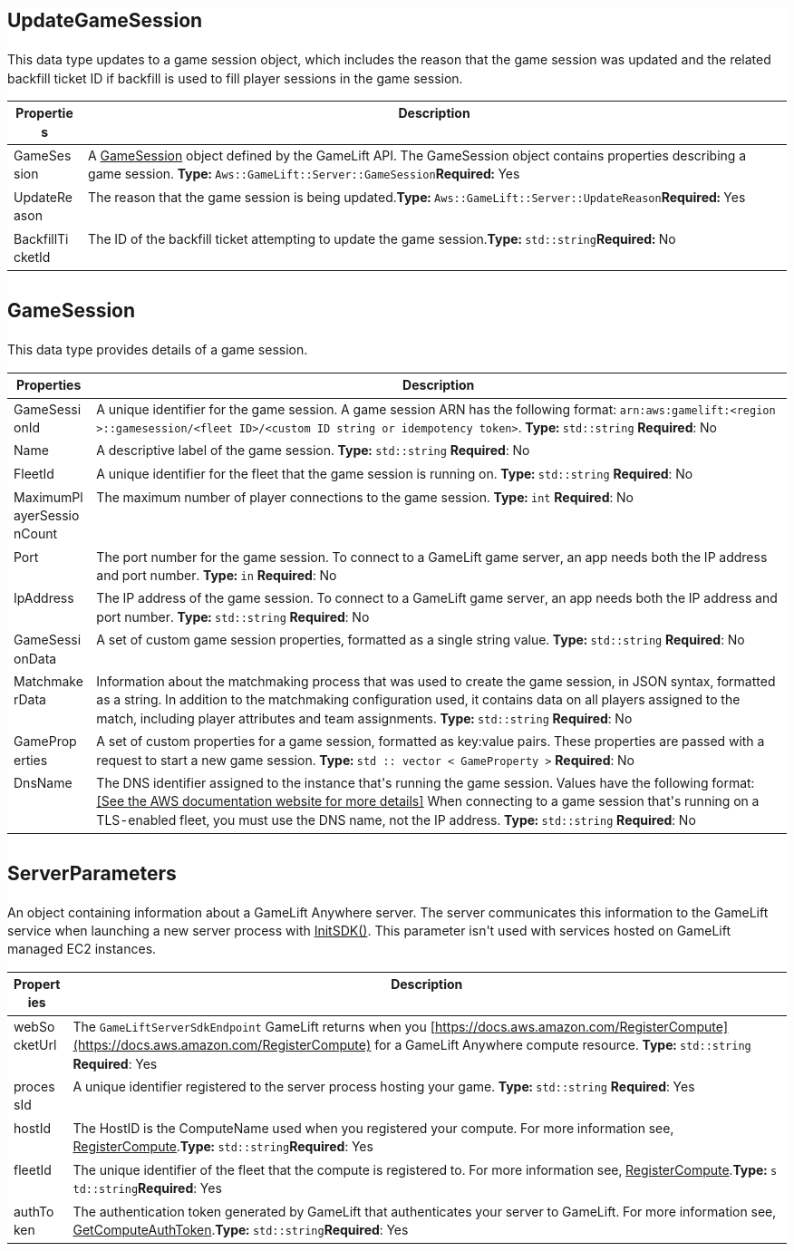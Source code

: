 ## UpdateGameSession<a name="integration-server-sdk5-cpp-dataypes-updategamesession"></a>

This data type updates to a game session object, which includes the reason that the game session was updated and the related backfill ticket ID if backfill is used to fill player sessions in the game session\.


| Properties | **Description** | 
| --- | --- | 
| GameSession | A [GameSession](https://docs.aws.amazon.com/gamelift/latest/apireference/API_GameSession.html) object defined by the GameLift API\. The GameSession object contains properties describing a game session\. **Type:** `Aws::GameLift::Server::GameSession`**Required:** Yes | 
| UpdateReason | The reason that the game session is being updated\.**Type:** `Aws::GameLift::Server::UpdateReason`**Required:** Yes | 
| BackfillTicketId | The ID of the backfill ticket attempting to update the game session\.**Type:** `std::string`**Required:** No | 

## GameSession<a name="integration-server-sdk5-cpp-dataypes-gamesession"></a>

This data type provides details of a game session\. 


| Properties | **Description** | 
| --- | --- | 
| GameSessionId |  A unique identifier for the game session\. A game session ARN has the following format: `arn:aws:gamelift:<region>::gamesession/<fleet ID>/<custom ID string or idempotency token>`\. **Type:** `std::string` **Required**: No  | 
| Name |  A descriptive label of the game session\.  **Type:** `std::string` **Required**: No  | 
| FleetId |  A unique identifier for the fleet that the game session is running on\. **Type:** `std::string` **Required**: No  | 
| MaximumPlayerSessionCount |  The maximum number of player connections to the game session\. **Type:** `int` **Required**: No  | 
| Port |  The port number for the game session\. To connect to a GameLift game server, an app needs both the IP address and port number\. **Type:** `in` **Required**: No  | 
| IpAddress |  The IP address of the game session\. To connect to a GameLift game server, an app needs both the IP address and port number\. **Type:** `std::string` **Required**: No  | 
| GameSessionData |  A set of custom game session properties, formatted as a single string value\.  **Type:** `std::string` **Required**: No  | 
| MatchmakerData |  Information about the matchmaking process that was used to create the game session, in JSON syntax, formatted as a string\. In addition to the matchmaking configuration used, it contains data on all players assigned to the match, including player attributes and team assignments\. **Type:** `std::string` **Required**: No  | 
| GameProperties |  A set of custom properties for a game session, formatted as key:value pairs\. These properties are passed with a request to start a new game session\. **Type:** `std :: vector < GameProperty >` **Required**: No  | 
| DnsName |  The DNS identifier assigned to the instance that's running the game session\. Values have the following format: [\[See the AWS documentation website for more details\]](http://docs.aws.amazon.com/gamelift/latest/developerguide/integration-server-sdk5-cpp-datatypes.html) When connecting to a game session that's running on a TLS\-enabled fleet, you must use the DNS name, not the IP address\. **Type:** `std::string` **Required**: No  | 

## ServerParameters<a name="integration-server-sdk5-cpp-dataypes-serverparameters"></a>

An object containing information about a GameLift Anywhere server\. The server communicates this information to the GameLift service when launching a new server process with [InitSDK\(\)](integration-server-sdk5-cpp-actions.md#integration-server-sdk5-cpp-initsdk)\. This parameter isn't used with services hosted on GameLift managed EC2 instances\. 


| Properties | **Description** | 
| --- | --- | 
| webSocketUrl |  The `GameLiftServerSdkEndpoint` GameLift returns when you [https://docs.aws.amazon.com/RegisterCompute](https://docs.aws.amazon.com/RegisterCompute) for a GameLift Anywhere compute resource\. **Type:** `std::string` **Required**: Yes   | 
| processId |  A unique identifier registered to the server process hosting your game\. **Type:** `std::string` **Required**: Yes  | 
| hostId | The HostID is the ComputeName used when you registered your compute\. For more information see, [RegisterCompute](https://docs.aws.amazon.com/gamelift/latest/apireference/API_RegisterCompute.html)\.**Type:** `std::string`**Required**: Yes | 
| fleetId | The unique identifier of the fleet that the compute is registered to\. For more information see, [RegisterCompute](https://docs.aws.amazon.com/gamelift/latest/apireference/API_RegisterCompute.html)\.**Type:** `std::string`**Required**: Yes | 
| authToken | The authentication token generated by GameLift that authenticates your server to GameLift\. For more information see, [GetComputeAuthToken](https://docs.aws.amazon.com/gamelift/latest/apireference/API_GetComputeAuthToken.html)\.**Type:** `std::string`**Required**: Yes | 
